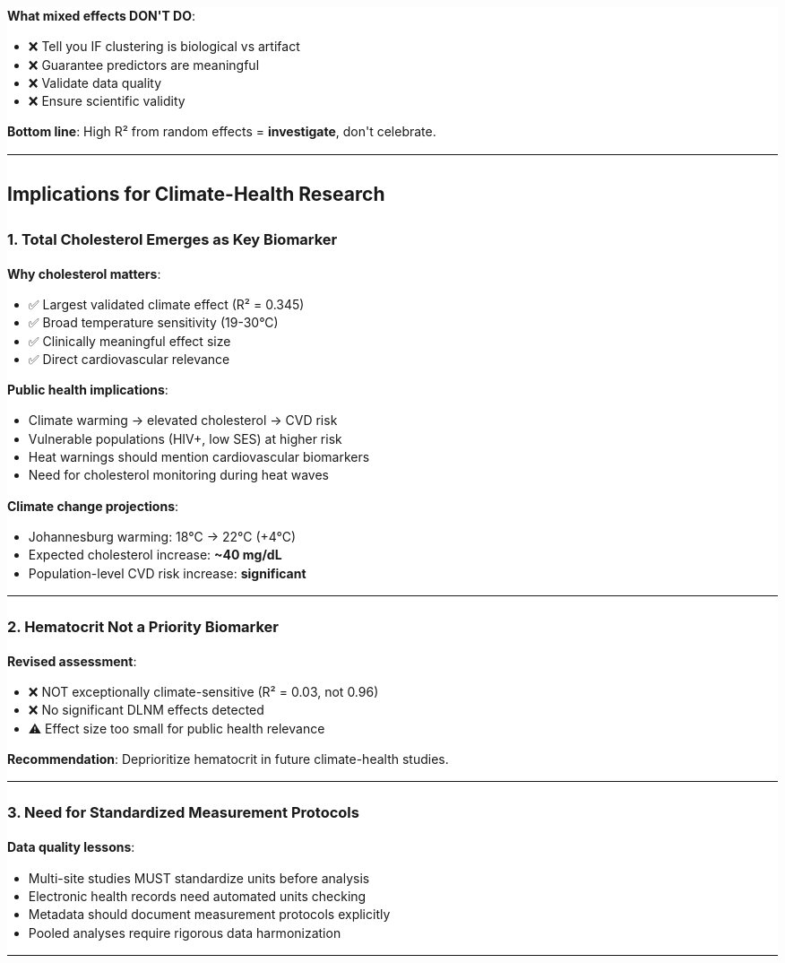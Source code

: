 **What mixed effects DON'T DO**:
- ❌ Tell you IF clustering is biological vs artifact
- ❌ Guarantee predictors are meaningful
- ❌ Validate data quality
- ❌ Ensure scientific validity

**Bottom line**: High R² from random effects = **investigate**, don't celebrate.

---

## Implications for Climate-Health Research

### 1. Total Cholesterol Emerges as Key Biomarker

**Why cholesterol matters**:
- ✅ Largest validated climate effect (R² = 0.345)
- ✅ Broad temperature sensitivity (19-30°C)
- ✅ Clinically meaningful effect size
- ✅ Direct cardiovascular relevance

**Public health implications**:
- Climate warming → elevated cholesterol → CVD risk
- Vulnerable populations (HIV+, low SES) at higher risk
- Heat warnings should mention cardiovascular biomarkers
- Need for cholesterol monitoring during heat waves

**Climate change projections**:
- Johannesburg warming: 18°C → 22°C (+4°C)
- Expected cholesterol increase: **~40 mg/dL**
- Population-level CVD risk increase: **significant**

---

### 2. Hematocrit Not a Priority Biomarker

**Revised assessment**:
- ❌ NOT exceptionally climate-sensitive (R² = 0.03, not 0.96)
- ❌ No significant DLNM effects detected
- ⚠️ Effect size too small for public health relevance

**Recommendation**: Deprioritize hematocrit in future climate-health studies.

---

### 3. Need for Standardized Measurement Protocols

**Data quality lessons**:
- Multi-site studies MUST standardize units before analysis
- Electronic health records need automated units checking
- Metadata should document measurement protocols explicitly
- Pooled analyses require rigorous data harmonization

---
